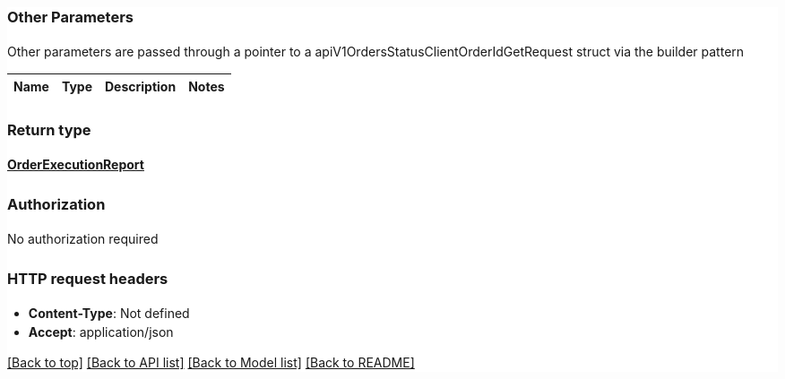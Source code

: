 ### Other Parameters

Other parameters are passed through a pointer to a apiV1OrdersStatusClientOrderIdGetRequest struct via the builder pattern


Name | Type | Description  | Notes
------------- | ------------- | ------------- | -------------


### Return type

[**OrderExecutionReport**](OrderExecutionReport.md)

### Authorization

No authorization required

### HTTP request headers

- **Content-Type**: Not defined
- **Accept**: application/json

[[Back to top]](#) [[Back to API list]](../README.md#documentation-for-api-endpoints)
[[Back to Model list]](../README.md#documentation-for-models)
[[Back to README]](../README.md)

